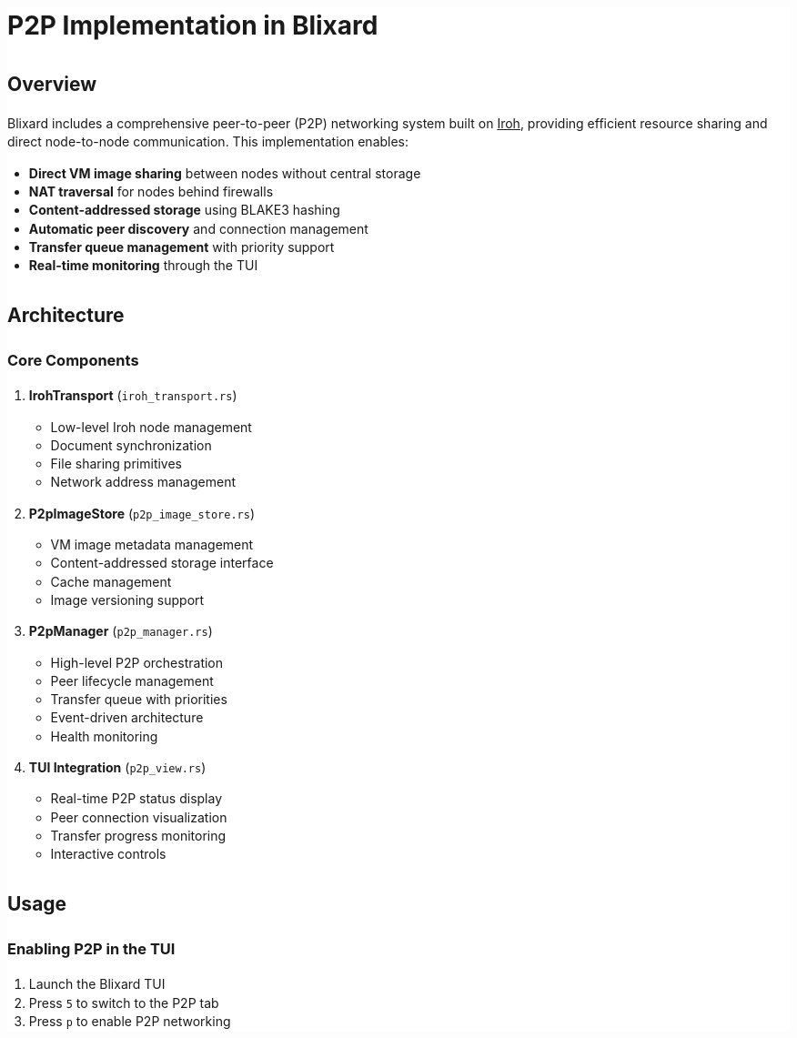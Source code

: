 # P2P Implementation in Blixard

## Overview

Blixard includes a comprehensive peer-to-peer (P2P) networking system built on [Iroh](https://github.com/n0-computer/iroh), providing efficient resource sharing and direct node-to-node communication. This implementation enables:

- **Direct VM image sharing** between nodes without central storage
- **NAT traversal** for nodes behind firewalls
- **Content-addressed storage** using BLAKE3 hashing
- **Automatic peer discovery** and connection management
- **Transfer queue management** with priority support
- **Real-time monitoring** through the TUI

## Architecture

### Core Components

1. **IrohTransport** (`iroh_transport.rs`)
   - Low-level Iroh node management
   - Document synchronization
   - File sharing primitives
   - Network address management

2. **P2pImageStore** (`p2p_image_store.rs`)
   - VM image metadata management
   - Content-addressed storage interface
   - Cache management
   - Image versioning support

3. **P2pManager** (`p2p_manager.rs`)
   - High-level P2P orchestration
   - Peer lifecycle management
   - Transfer queue with priorities
   - Event-driven architecture
   - Health monitoring

4. **TUI Integration** (`p2p_view.rs`)
   - Real-time P2P status display
   - Peer connection visualization
   - Transfer progress monitoring
   - Interactive controls

## Usage

### Enabling P2P in the TUI

1. Launch the Blixard TUI
2. Press `5` to switch to the P2P tab
3. Press `p` to enable P2P networking
